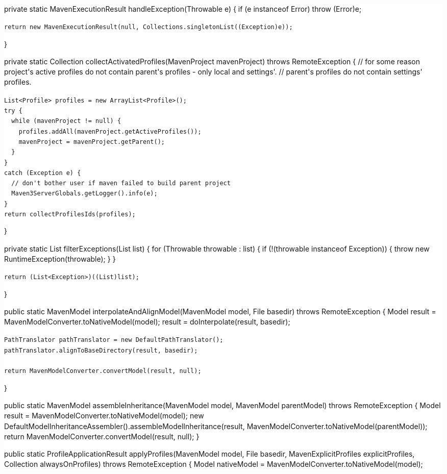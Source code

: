   private static MavenExecutionResult handleException(Throwable e) {
    if (e instanceof Error) throw (Error)e;

    return new MavenExecutionResult(null, Collections.singletonList((Exception)e));
  }

  private static Collection<String> collectActivatedProfiles(MavenProject mavenProject)
    throws RemoteException {
    // for some reason project's active profiles do not contain parent's profiles - only local and settings'.
    // parent's profiles do not contain settings' profiles.

    List<Profile> profiles = new ArrayList<Profile>();
    try {
      while (mavenProject != null) {
        profiles.addAll(mavenProject.getActiveProfiles());
        mavenProject = mavenProject.getParent();
      }
    }
    catch (Exception e) {
      // don't bother user if maven failed to build parent project
      Maven3ServerGlobals.getLogger().info(e);
    }
    return collectProfilesIds(profiles);
  }

  private static List<Exception> filterExceptions(List<Throwable> list) {
    for (Throwable throwable : list) {
      if (!(throwable instanceof Exception)) {
        throw new RuntimeException(throwable);
      }
    }

    return (List<Exception>)((List)list);
  }

  public static MavenModel interpolateAndAlignModel(MavenModel model, File basedir) throws RemoteException {
    Model result = MavenModelConverter.toNativeModel(model);
    result = doInterpolate(result, basedir);

    PathTranslator pathTranslator = new DefaultPathTranslator();
    pathTranslator.alignToBaseDirectory(result, basedir);

    return MavenModelConverter.convertModel(result, null);
  }

  public static MavenModel assembleInheritance(MavenModel model, MavenModel parentModel) throws RemoteException {
    Model result = MavenModelConverter.toNativeModel(model);
    new DefaultModelInheritanceAssembler().assembleModelInheritance(result, MavenModelConverter.toNativeModel(parentModel));
    return MavenModelConverter.convertModel(result, null);
  }

  public static ProfileApplicationResult applyProfiles(MavenModel model,
                                                       File basedir,
                                                       MavenExplicitProfiles explicitProfiles,
                                                       Collection<String> alwaysOnProfiles) throws RemoteException {
    Model nativeModel = MavenModelConverter.toNativeModel(model);
